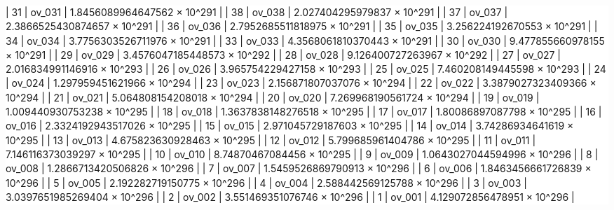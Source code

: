 | 31 | ov_031 | 1.8456089964647562 × 10^291 |
| 38 | ov_038 | 2.027404295979837 × 10^291 |
| 37 | ov_037 | 2.3866525430874657 × 10^291 |
| 36 | ov_036 | 2.7952685511818975 × 10^291 |
| 35 | ov_035 | 3.256224192670553 × 10^291 |
| 34 | ov_034 | 3.7756303526711976 × 10^291 |
| 33 | ov_033 | 4.3568061810370443 × 10^291 |
| 30 | ov_030 | 9.477855660978155 × 10^291 |
| 29 | ov_029 | 3.4576047185448573 × 10^292 |
| 28 | ov_028 | 9.126400727263967 × 10^292 |
| 27 | ov_027 | 2.016834991146916 × 10^293 |
| 26 | ov_026 | 3.965754229427158 × 10^293 |
| 25 | ov_025 | 7.460208149445598 × 10^293 |
| 24 | ov_024 | 1.297959451621966 × 10^294 |
| 23 | ov_023 | 2.156871807037076 × 10^294 |
| 22 | ov_022 | 3.3879027323409366 × 10^294 |
| 21 | ov_021 | 5.064808154208018 × 10^294 |
| 20 | ov_020 | 7.269968190561724 × 10^294 |
| 19 | ov_019 | 1.009440930753238 × 10^295 |
| 18 | ov_018 | 1.3637838148276518 × 10^295 |
| 17 | ov_017 | 1.80086897087798 × 10^295 |
| 16 | ov_016 | 2.3324192943517026 × 10^295 |
| 15 | ov_015 | 2.971045729187603 × 10^295 |
| 14 | ov_014 | 3.74286934641619 × 10^295 |
| 13 | ov_013 | 4.675823630928463 × 10^295 |
| 12 | ov_012 | 5.799685961404786 × 10^295 |
| 11 | ov_011 | 7.146116373039297 × 10^295 |
| 10 | ov_010 | 8.74870467084456 × 10^295 |
| 9 | ov_009 | 1.0643027044594996 × 10^296 |
| 8 | ov_008 | 1.2866713420506826 × 10^296 |
| 7 | ov_007 | 1.5459526869790913 × 10^296 |
| 6 | ov_006 | 1.8463456661726839 × 10^296 |
| 5 | ov_005 | 2.192282719150775 × 10^296 |
| 4 | ov_004 | 2.588442569125788 × 10^296 |
| 3 | ov_003 | 3.0397651985269404 × 10^296 |
| 2 | ov_002 | 3.551469351076746 × 10^296 |
| 1 | ov_001 | 4.129072856478951 × 10^296 |

